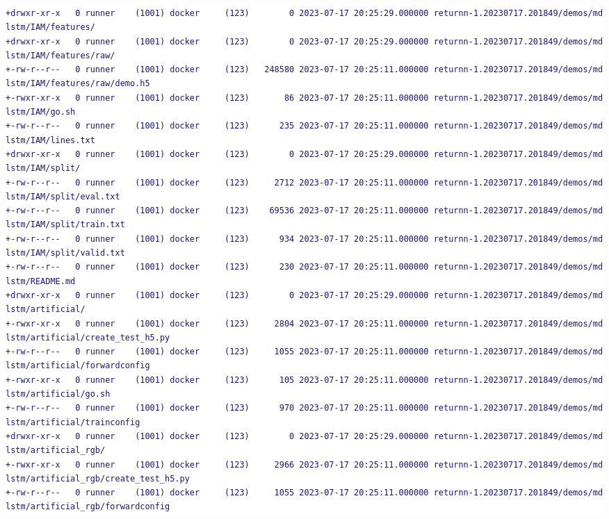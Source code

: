 ```diff
+drwxr-xr-x   0 runner    (1001) docker     (123)        0 2023-07-17 20:25:29.000000 returnn-1.20230717.201849/demos/mdlstm/IAM/features/
+drwxr-xr-x   0 runner    (1001) docker     (123)        0 2023-07-17 20:25:29.000000 returnn-1.20230717.201849/demos/mdlstm/IAM/features/raw/
+-rw-r--r--   0 runner    (1001) docker     (123)   248580 2023-07-17 20:25:11.000000 returnn-1.20230717.201849/demos/mdlstm/IAM/features/raw/demo.h5
+-rwxr-xr-x   0 runner    (1001) docker     (123)       86 2023-07-17 20:25:11.000000 returnn-1.20230717.201849/demos/mdlstm/IAM/go.sh
+-rw-r--r--   0 runner    (1001) docker     (123)      235 2023-07-17 20:25:11.000000 returnn-1.20230717.201849/demos/mdlstm/IAM/lines.txt
+drwxr-xr-x   0 runner    (1001) docker     (123)        0 2023-07-17 20:25:29.000000 returnn-1.20230717.201849/demos/mdlstm/IAM/split/
+-rw-r--r--   0 runner    (1001) docker     (123)     2712 2023-07-17 20:25:11.000000 returnn-1.20230717.201849/demos/mdlstm/IAM/split/eval.txt
+-rw-r--r--   0 runner    (1001) docker     (123)    69536 2023-07-17 20:25:11.000000 returnn-1.20230717.201849/demos/mdlstm/IAM/split/train.txt
+-rw-r--r--   0 runner    (1001) docker     (123)      934 2023-07-17 20:25:11.000000 returnn-1.20230717.201849/demos/mdlstm/IAM/split/valid.txt
+-rw-r--r--   0 runner    (1001) docker     (123)      230 2023-07-17 20:25:11.000000 returnn-1.20230717.201849/demos/mdlstm/README.md
+drwxr-xr-x   0 runner    (1001) docker     (123)        0 2023-07-17 20:25:29.000000 returnn-1.20230717.201849/demos/mdlstm/artificial/
+-rwxr-xr-x   0 runner    (1001) docker     (123)     2804 2023-07-17 20:25:11.000000 returnn-1.20230717.201849/demos/mdlstm/artificial/create_test_h5.py
+-rw-r--r--   0 runner    (1001) docker     (123)     1055 2023-07-17 20:25:11.000000 returnn-1.20230717.201849/demos/mdlstm/artificial/forwardconfig
+-rwxr-xr-x   0 runner    (1001) docker     (123)      105 2023-07-17 20:25:11.000000 returnn-1.20230717.201849/demos/mdlstm/artificial/go.sh
+-rw-r--r--   0 runner    (1001) docker     (123)      970 2023-07-17 20:25:11.000000 returnn-1.20230717.201849/demos/mdlstm/artificial/trainconfig
+drwxr-xr-x   0 runner    (1001) docker     (123)        0 2023-07-17 20:25:29.000000 returnn-1.20230717.201849/demos/mdlstm/artificial_rgb/
+-rwxr-xr-x   0 runner    (1001) docker     (123)     2966 2023-07-17 20:25:11.000000 returnn-1.20230717.201849/demos/mdlstm/artificial_rgb/create_test_h5.py
+-rw-r--r--   0 runner    (1001) docker     (123)     1055 2023-07-17 20:25:11.000000 returnn-1.20230717.201849/demos/mdlstm/artificial_rgb/forwardconfig
